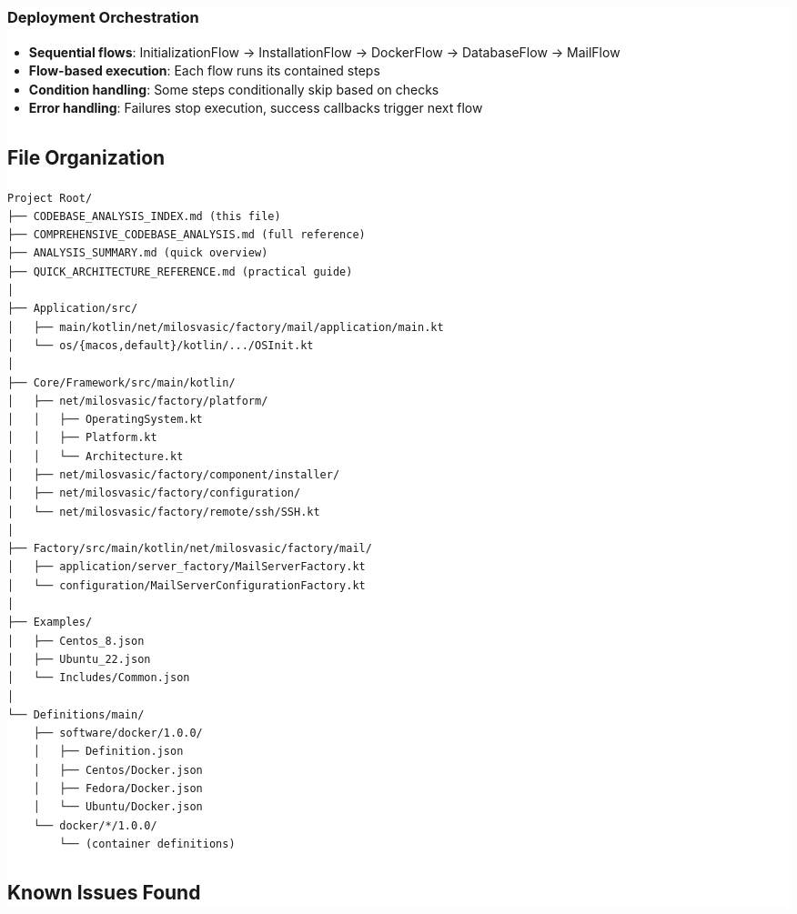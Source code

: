 ### Deployment Orchestration
- **Sequential flows**: InitializationFlow → InstallationFlow → DockerFlow → DatabaseFlow → MailFlow
- **Flow-based execution**: Each flow runs its contained steps
- **Condition handling**: Some steps conditionally skip based on checks
- **Error handling**: Failures stop execution, success callbacks trigger next flow

## File Organization

```
Project Root/
├── CODEBASE_ANALYSIS_INDEX.md (this file)
├── COMPREHENSIVE_CODEBASE_ANALYSIS.md (full reference)
├── ANALYSIS_SUMMARY.md (quick overview)
├── QUICK_ARCHITECTURE_REFERENCE.md (practical guide)
│
├── Application/src/
│   ├── main/kotlin/net/milosvasic/factory/mail/application/main.kt
│   └── os/{macos,default}/kotlin/.../OSInit.kt
│
├── Core/Framework/src/main/kotlin/
│   ├── net/milosvasic/factory/platform/
│   │   ├── OperatingSystem.kt
│   │   ├── Platform.kt
│   │   └── Architecture.kt
│   ├── net/milosvasic/factory/component/installer/
│   ├── net/milosvasic/factory/configuration/
│   └── net/milosvasic/factory/remote/ssh/SSH.kt
│
├── Factory/src/main/kotlin/net/milosvasic/factory/mail/
│   ├── application/server_factory/MailServerFactory.kt
│   └── configuration/MailServerConfigurationFactory.kt
│
├── Examples/
│   ├── Centos_8.json
│   ├── Ubuntu_22.json
│   └── Includes/Common.json
│
└── Definitions/main/
    ├── software/docker/1.0.0/
    │   ├── Definition.json
    │   ├── Centos/Docker.json
    │   ├── Fedora/Docker.json
    │   └── Ubuntu/Docker.json
    └── docker/*/1.0.0/
        └── (container definitions)
```

## Known Issues Found
